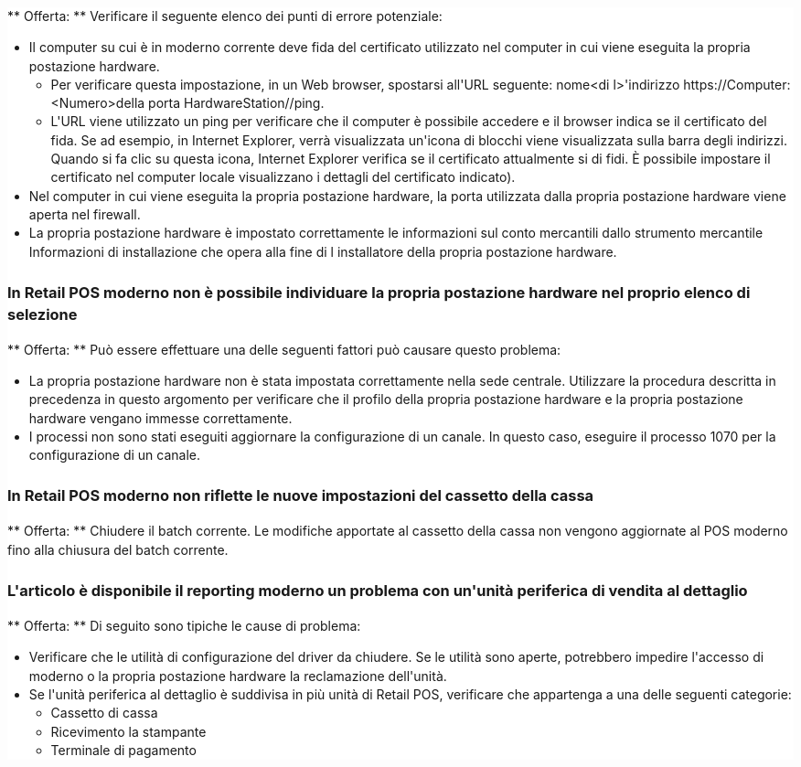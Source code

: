 ** Offerta: ** Verificare il seguente elenco dei punti di errore potenziale:

-   Il computer su cui è in moderno corrente deve fida del certificato utilizzato nel computer in cui viene eseguita la propria postazione hardware.
    -   Per verificare questa impostazione, in un Web browser, spostarsi all'URL seguente: nome&lt;di l&gt;'indirizzo https://Computer:&lt;Numero&gt;della porta HardwareStation//ping.
    -   L'URL viene utilizzato un ping per verificare che il computer è possibile accedere e il browser indica se il certificato del fida. Se ad esempio, in Internet Explorer, verrà visualizzata un'icona di blocchi viene visualizzata sulla barra degli indirizzi. Quando si fa clic su questa icona, Internet Explorer verifica se il certificato attualmente si di fidi. È possibile impostare il certificato nel computer locale visualizzano i dettagli del certificato indicato).
-   Nel computer in cui viene eseguita la propria postazione hardware, la porta utilizzata dalla propria postazione hardware viene aperta nel firewall.
-   La propria postazione hardware è impostato correttamente le informazioni sul conto mercantili dallo strumento mercantile Informazioni di installazione che opera alla fine di l installatore della propria postazione hardware.

### <a name="modern-pos-cant-detect-the-hardware-station-in-its-list-for-selection"></a>In Retail POS moderno non è possibile individuare la propria postazione hardware nel proprio elenco di selezione

** Offerta: ** Può essere effettuare una delle seguenti fattori può causare questo problema:

-   La propria postazione hardware non è stata impostata correttamente nella sede centrale. Utilizzare la procedura descritta in precedenza in questo argomento per verificare che il profilo della propria postazione hardware e la propria postazione hardware vengano immesse correttamente.
-   I processi non sono stati eseguiti aggiornare la configurazione di un canale. In questo caso, eseguire il processo 1070 per la configurazione di un canale.

### <a name="modern-pos-doesnt-reflect-new-cash-drawer-settings"></a>In Retail POS moderno non riflette le nuove impostazioni del cassetto della cassa

** Offerta: ** Chiudere il batch corrente. Le modifiche apportate al cassetto della cassa non vengono aggiornate al POS moderno fino alla chiusura del batch corrente.

### <a name="modern-pos-is-reporting-an-issue-with-a-retail-peripheral"></a>L'articolo è disponibile il reporting moderno un problema con un'unità periferica di vendita al dettaglio

** Offerta: ** Di seguito sono tipiche le cause di problema:

-   Verificare che le utilità di configurazione del driver da chiudere. Se le utilità sono aperte, potrebbero impedire l'accesso di moderno o la propria postazione hardware la reclamazione dell'unità.
-   Se l'unità periferica al dettaglio è suddivisa in più unità di Retail POS, verificare che appartenga a una delle seguenti categorie:
    -   Cassetto di cassa
    -   Ricevimento la stampante
    -   Terminale di pagamento 
